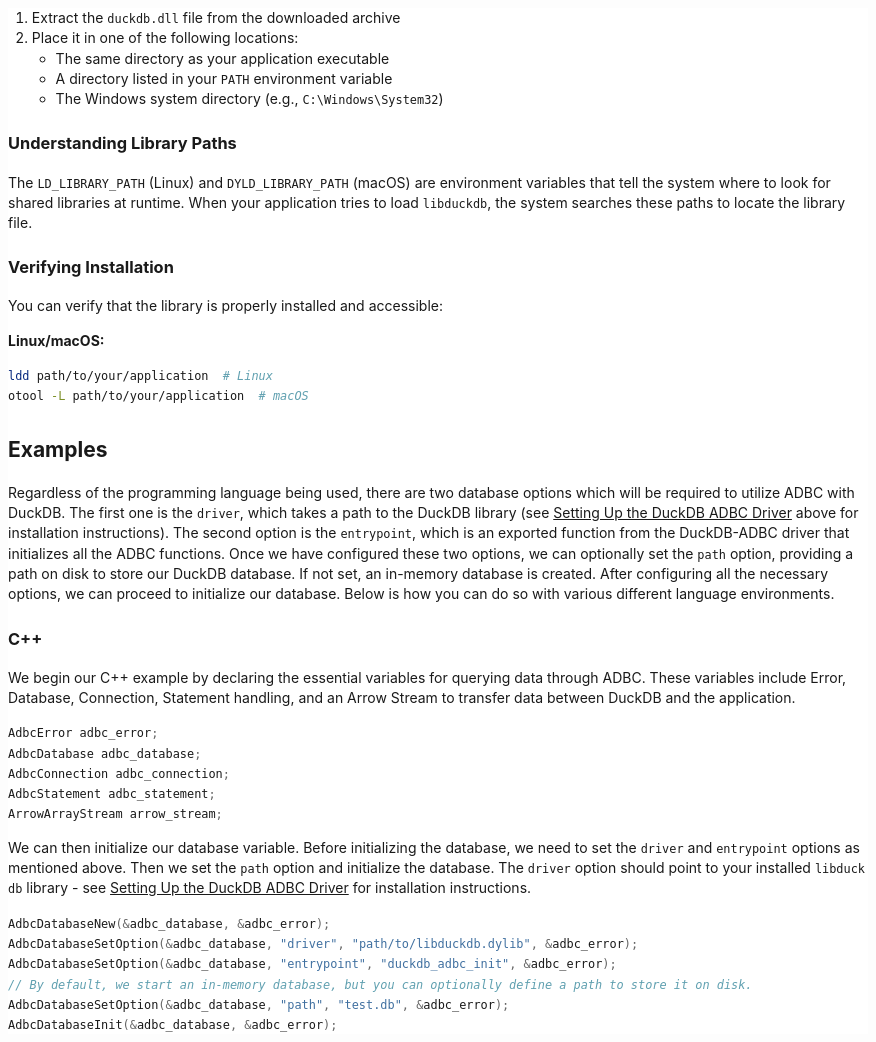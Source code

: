 1. Extract the `duckdb.dll` file from the downloaded archive
2. Place it in one of the following locations:
   - The same directory as your application executable
   - A directory listed in your `PATH` environment variable
   - The Windows system directory (e.g., `C:\Windows\System32`)


### Understanding Library Paths

The `LD_LIBRARY_PATH` (Linux) and `DYLD_LIBRARY_PATH` (macOS) are environment variables that tell the system where to look for shared libraries at runtime. When your application tries to load `libduckdb`, the system searches these paths to locate the library file.

### Verifying Installation

You can verify that the library is properly installed and accessible:

**Linux/macOS:**
```bash
ldd path/to/your/application  # Linux
otool -L path/to/your/application  # macOS
```

## Examples

Regardless of the programming language being used, there are two database options which will be required to utilize ADBC with DuckDB. The first one is the `driver`, which takes a path to the DuckDB library (see [Setting Up the DuckDB ADBC Driver](#setting-up-the-duckdb-adbc-driver) above for installation instructions). The second option is the `entrypoint`, which is an exported function from the DuckDB-ADBC driver that initializes all the ADBC functions. Once we have configured these two options, we can optionally set the `path` option, providing a path on disk to store our DuckDB database. If not set, an in-memory database is created. After configuring all the necessary options, we can proceed to initialize our database. Below is how you can do so with various different language environments.

### C++

We begin our C++ example by declaring the essential variables for querying data through ADBC. These variables include Error, Database, Connection, Statement handling, and an Arrow Stream to transfer data between DuckDB and the application.

```cpp
AdbcError adbc_error;
AdbcDatabase adbc_database;
AdbcConnection adbc_connection;
AdbcStatement adbc_statement;
ArrowArrayStream arrow_stream;
```

We can then initialize our database variable. Before initializing the database, we need to set the `driver` and `entrypoint` options as mentioned above. Then we set the `path` option and initialize the database. The `driver` option should point to your installed `libduckdb` library - see [Setting Up the DuckDB ADBC Driver](#setting-up-the-duckdb-adbc-driver) for installation instructions.

```cpp
AdbcDatabaseNew(&adbc_database, &adbc_error);
AdbcDatabaseSetOption(&adbc_database, "driver", "path/to/libduckdb.dylib", &adbc_error);
AdbcDatabaseSetOption(&adbc_database, "entrypoint", "duckdb_adbc_init", &adbc_error);
// By default, we start an in-memory database, but you can optionally define a path to store it on disk.
AdbcDatabaseSetOption(&adbc_database, "path", "test.db", &adbc_error);
AdbcDatabaseInit(&adbc_database, &adbc_error);
```
